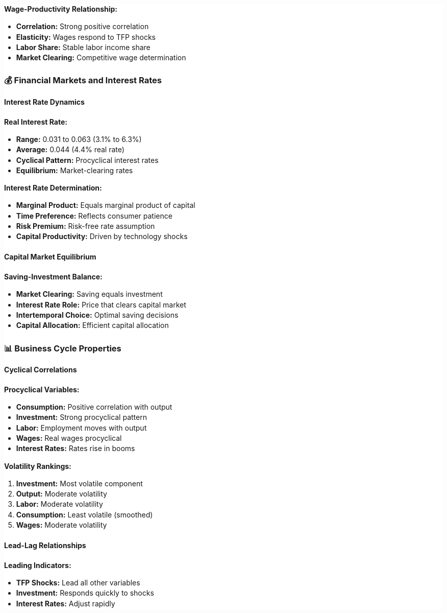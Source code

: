 **Wage-Productivity Relationship:**
- **Correlation:** Strong positive correlation
- **Elasticity:** Wages respond to TFP shocks
- **Labor Share:** Stable labor income share
- **Market Clearing:** Competitive wage determination

### 💰 **Financial Markets and Interest Rates**

#### **Interest Rate Dynamics**

**Real Interest Rate:**
- **Range:** 0.031 to 0.063 (3.1% to 6.3%)
- **Average:** 0.044 (4.4% real rate)
- **Cyclical Pattern:** Procyclical interest rates
- **Equilibrium:** Market-clearing rates

**Interest Rate Determination:**
- **Marginal Product:** Equals marginal product of capital
- **Time Preference:** Reflects consumer patience
- **Risk Premium:** Risk-free rate assumption
- **Capital Productivity:** Driven by technology shocks

#### **Capital Market Equilibrium**

**Saving-Investment Balance:**
- **Market Clearing:** Saving equals investment
- **Interest Rate Role:** Price that clears capital market
- **Intertemporal Choice:** Optimal saving decisions
- **Capital Allocation:** Efficient capital allocation

### 📊 **Business Cycle Properties**

#### **Cyclical Correlations**

**Procyclical Variables:**
- **Consumption:** Positive correlation with output
- **Investment:** Strong procyclical pattern
- **Labor:** Employment moves with output
- **Wages:** Real wages procyclical
- **Interest Rates:** Rates rise in booms

**Volatility Rankings:**
1. **Investment:** Most volatile component
2. **Output:** Moderate volatility
3. **Labor:** Moderate volatility
4. **Consumption:** Least volatile (smoothed)
5. **Wages:** Moderate volatility

#### **Lead-Lag Relationships**

**Leading Indicators:**
- **TFP Shocks:** Lead all other variables
- **Investment:** Responds quickly to shocks
- **Interest Rates:** Adjust rapidly
